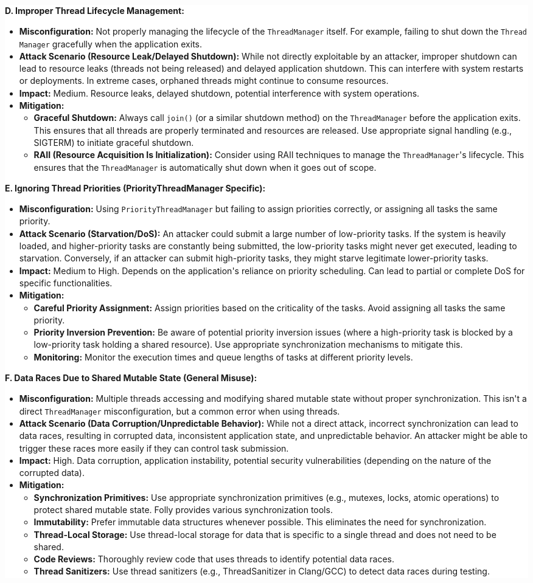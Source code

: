 **D.  Improper Thread Lifecycle Management:**

*   **Misconfiguration:**  Not properly managing the lifecycle of the `ThreadManager` itself.  For example, failing to shut down the `ThreadManager` gracefully when the application exits.
*   **Attack Scenario (Resource Leak/Delayed Shutdown):**  While not directly exploitable by an attacker, improper shutdown can lead to resource leaks (threads not being released) and delayed application shutdown.  This can interfere with system restarts or deployments.  In extreme cases, orphaned threads might continue to consume resources.
*   **Impact:**  Medium.  Resource leaks, delayed shutdown, potential interference with system operations.
*   **Mitigation:**
    *   **Graceful Shutdown:**  Always call `join()` (or a similar shutdown method) on the `ThreadManager` before the application exits.  This ensures that all threads are properly terminated and resources are released.  Use appropriate signal handling (e.g., SIGTERM) to initiate graceful shutdown.
    *   **RAII (Resource Acquisition Is Initialization):** Consider using RAII techniques to manage the `ThreadManager`'s lifecycle.  This ensures that the `ThreadManager` is automatically shut down when it goes out of scope.

**E.  Ignoring Thread Priorities (PriorityThreadManager Specific):**

*   **Misconfiguration:**  Using `PriorityThreadManager` but failing to assign priorities correctly, or assigning all tasks the same priority.
*   **Attack Scenario (Starvation/DoS):**  An attacker could submit a large number of low-priority tasks. If the system is heavily loaded, and higher-priority tasks are constantly being submitted, the low-priority tasks might never get executed, leading to starvation. Conversely, if an attacker can submit high-priority tasks, they might starve legitimate lower-priority tasks.
*   **Impact:** Medium to High. Depends on the application's reliance on priority scheduling. Can lead to partial or complete DoS for specific functionalities.
*   **Mitigation:**
    *   **Careful Priority Assignment:**  Assign priorities based on the criticality of the tasks.  Avoid assigning all tasks the same priority.
    *   **Priority Inversion Prevention:** Be aware of potential priority inversion issues (where a high-priority task is blocked by a low-priority task holding a shared resource).  Use appropriate synchronization mechanisms to mitigate this.
    *   **Monitoring:** Monitor the execution times and queue lengths of tasks at different priority levels.

**F.  Data Races Due to Shared Mutable State (General Misuse):**

*   **Misconfiguration:**  Multiple threads accessing and modifying shared mutable state without proper synchronization. This isn't a direct `ThreadManager` misconfiguration, but a common error when using threads.
*   **Attack Scenario (Data Corruption/Unpredictable Behavior):** While not a direct attack, incorrect synchronization can lead to data races, resulting in corrupted data, inconsistent application state, and unpredictable behavior. An attacker might be able to trigger these races more easily if they can control task submission.
*   **Impact:**  High.  Data corruption, application instability, potential security vulnerabilities (depending on the nature of the corrupted data).
*   **Mitigation:**
    *   **Synchronization Primitives:**  Use appropriate synchronization primitives (e.g., mutexes, locks, atomic operations) to protect shared mutable state. Folly provides various synchronization tools.
    *   **Immutability:**  Prefer immutable data structures whenever possible. This eliminates the need for synchronization.
    *   **Thread-Local Storage:**  Use thread-local storage for data that is specific to a single thread and does not need to be shared.
    *   **Code Reviews:**  Thoroughly review code that uses threads to identify potential data races.
    *   **Thread Sanitizers:** Use thread sanitizers (e.g., ThreadSanitizer in Clang/GCC) to detect data races during testing.
